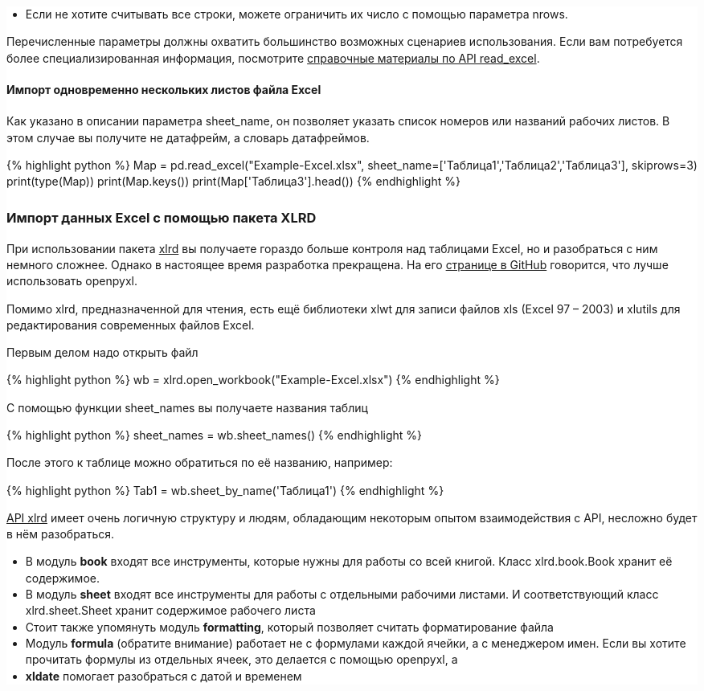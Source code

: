 * Если не хотите считывать все строки, можете ограничить их число с помощью параметра nrows.

Перечисленные параметры должны охватить большинство возможных сценариев использования. Если вам потребуется более специализированная информация, посмотрите [справочные материалы по API read_excel](https://pandas.pydata.org/pandas-docs/stable/reference/api/pandas.read_excel.html).

#### Импорт одновременно нескольких листов файла Excel
Как указано в описании параметра sheet_name, он позволяет указать список номеров или названий рабочих листов. В этом случае вы получите не датафрейм, а словарь датафреймов.

{% highlight python %}
Map = pd.read_excel("Example-Excel.xlsx", sheet_name=['Таблица1','Таблица2','Таблица3'], skiprows=3)
print(type(Map))
print(Map.keys())
print(Map['Таблица3'].head())
{% endhighlight %}

### Импорт данных Excel с помощью пакета XLRD
При использовании пакета [xlrd](https://xlrd.readthedocs.io/en/latest/) вы получаете гораздо больше контроля над таблицами Excel, но и разобраться с ним немного сложнее. Однако в настоящее время разработка прекращена. На его [странице в GitHub](https://github.com/python-excel/xlrd) говорится, что лучше использовать openpyxl.

Помимо xlrd, предназначенной для чтения, есть ещё библиотеки xlwt для записи файлов xls (Excel 97 – 2003) и xlutils для редактирования современных файлов Excel.

Первым делом надо открыть файл

{% highlight python %}
wb = xlrd.open_workbook("Example-Excel.xlsx")
{% endhighlight %}

С помощью функции sheet_names вы получаете названия таблиц

{% highlight python %}
sheet_names = wb.sheet_names()
{% endhighlight %}

После этого к таблице можно обратиться по её названию, например:

{% highlight python %}
Tab1 = wb.sheet_by_name('Таблица1')
{% endhighlight %}

[API xlrd](https://xlrd.readthedocs.io/en/latest/api.html) имеет очень логичную структуру и людям, обладающим некоторым опытом взаимодействия с API, несложно будет в нём разобраться.

* В модуль **book** входят все инструменты, которые нужны для работы со всей книгой. Класс xlrd.book.Book хранит её содержимое.
* В модуль **sheet** входят все инструменты для работы с отдельными рабочими листами. И соответствующий класс xlrd.sheet.Sheet хранит содержимое рабочего листа
* Стоит также упомянуть модуль **formatting**, который позволяет считать форматирование файла
* Модуль **formula** (обратите внимание) работает не с формулами каждой ячейки, а с менеджером имен. Если вы хотите прочитать формулы из отдельных ячеек, это делается с помощью openpyxl, а
* **xldate** помогает разобраться с датой и временем
